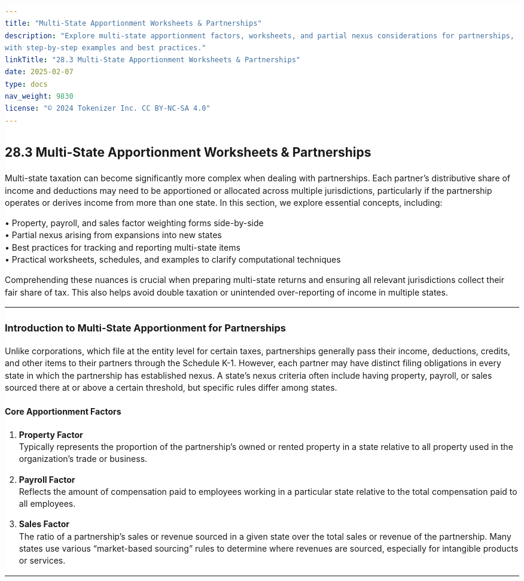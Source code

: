 ```yaml
---
title: "Multi-State Apportionment Worksheets & Partnerships"
description: "Explore multi-state apportionment factors, worksheets, and partial nexus considerations for partnerships, with step-by-step examples and best practices."
linkTitle: "28.3 Multi-State Apportionment Worksheets & Partnerships"
date: 2025-02-07
type: docs
nav_weight: 9830
license: "© 2024 Tokenizer Inc. CC BY-NC-SA 4.0"
---
```


## 28.3 Multi-State Apportionment Worksheets & Partnerships

Multi-state taxation can become significantly more complex when dealing with partnerships. Each partner’s distributive share of income and deductions may need to be apportioned or allocated across multiple jurisdictions, particularly if the partnership operates or derives income from more than one state. In this section, we explore essential concepts, including:

• Property, payroll, and sales factor weighting forms side-by-side  
• Partial nexus arising from expansions into new states  
• Best practices for tracking and reporting multi-state items  
• Practical worksheets, schedules, and examples to clarify computational techniques  

Comprehending these nuances is crucial when preparing multi-state returns and ensuring all relevant jurisdictions collect their fair share of tax. This also helps avoid double taxation or unintended over-reporting of income in multiple states.  

---

### Introduction to Multi-State Apportionment for Partnerships

Unlike corporations, which file at the entity level for certain taxes, partnerships generally pass their income, deductions, credits, and other items to their partners through the Schedule K-1. However, each partner may have distinct filing obligations in every state in which the partnership has established nexus. A state’s nexus criteria often include having property, payroll, or sales sourced there at or above a certain threshold, but specific rules differ among states.

#### Core Apportionment Factors

1. **Property Factor**  
   Typically represents the proportion of the partnership’s owned or rented property in a state relative to all property used in the organization’s trade or business.

2. **Payroll Factor**  
   Reflects the amount of compensation paid to employees working in a particular state relative to the total compensation paid to all employees.

3. **Sales Factor**  
   The ratio of a partnership’s sales or revenue sourced in a given state over the total sales or revenue of the partnership. Many states use various “market-based sourcing” rules to determine where revenues are sourced, especially for intangible products or services.

---